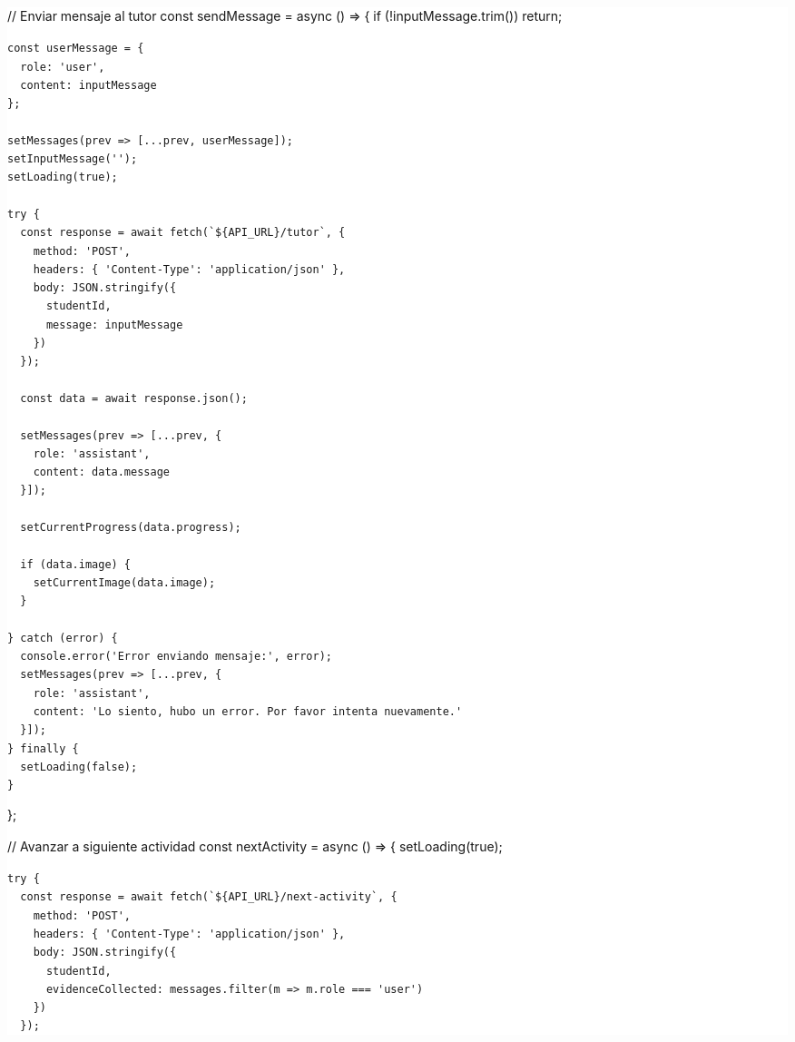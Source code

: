   // Enviar mensaje al tutor
  const sendMessage = async () => {
    if (!inputMessage.trim()) return;

    const userMessage = {
      role: 'user',
      content: inputMessage
    };

    setMessages(prev => [...prev, userMessage]);
    setInputMessage('');
    setLoading(true);

    try {
      const response = await fetch(`${API_URL}/tutor`, {
        method: 'POST',
        headers: { 'Content-Type': 'application/json' },
        body: JSON.stringify({
          studentId,
          message: inputMessage
        })
      });

      const data = await response.json();

      setMessages(prev => [...prev, {
        role: 'assistant',
        content: data.message
      }]);

      setCurrentProgress(data.progress);
      
      if (data.image) {
        setCurrentImage(data.image);
      }

    } catch (error) {
      console.error('Error enviando mensaje:', error);
      setMessages(prev => [...prev, {
        role: 'assistant',
        content: 'Lo siento, hubo un error. Por favor intenta nuevamente.'
      }]);
    } finally {
      setLoading(false);
    }
  };

  // Avanzar a siguiente actividad
  const nextActivity = async () => {
    setLoading(true);
    
    try {
      const response = await fetch(`${API_URL}/next-activity`, {
        method: 'POST',
        headers: { 'Content-Type': 'application/json' },
        body: JSON.stringify({
          studentId,
          evidenceCollected: messages.filter(m => m.role === 'user')
        })
      });

